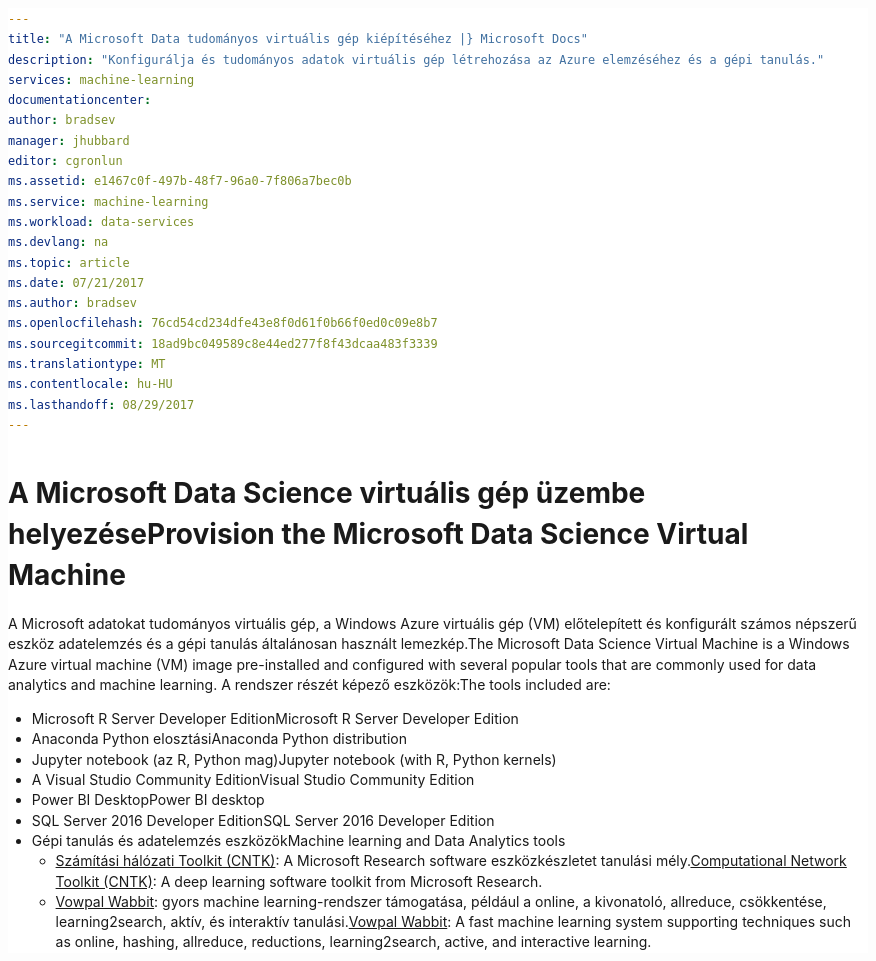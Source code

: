 ```yaml
---
title: "A Microsoft Data tudományos virtuális gép kiépítéséhez |} Microsoft Docs"
description: "Konfigurálja és tudományos adatok virtuális gép létrehozása az Azure elemzéséhez és a gépi tanulás."
services: machine-learning
documentationcenter: 
author: bradsev
manager: jhubbard
editor: cgronlun
ms.assetid: e1467c0f-497b-48f7-96a0-7f806a7bec0b
ms.service: machine-learning
ms.workload: data-services
ms.devlang: na
ms.topic: article
ms.date: 07/21/2017
ms.author: bradsev
ms.openlocfilehash: 76cd54cd234dfe43e8f0d61f0b66f0ed0c09e8b7
ms.sourcegitcommit: 18ad9bc049589c8e44ed277f8f43dcaa483f3339
ms.translationtype: MT
ms.contentlocale: hu-HU
ms.lasthandoff: 08/29/2017
---
```

# <a name="provision-the-microsoft-data-science-virtual-machine"></a><span data-ttu-id="dc802-103">A Microsoft Data Science virtuális gép üzembe helyezése</span><span class="sxs-lookup"><span data-stu-id="dc802-103">Provision the Microsoft Data Science Virtual Machine</span></span>
<span data-ttu-id="dc802-104">A Microsoft adatokat tudományos virtuális gép, a Windows Azure virtuális gép (VM) előtelepített és konfigurált számos népszerű eszköz adatelemzés és a gépi tanulás általánosan használt lemezkép.</span><span class="sxs-lookup"><span data-stu-id="dc802-104">The Microsoft Data Science Virtual Machine is a Windows Azure virtual machine (VM) image pre-installed and configured with several popular tools that are commonly used for data analytics and machine learning.</span></span> <span data-ttu-id="dc802-105">A rendszer részét képező eszközök:</span><span class="sxs-lookup"><span data-stu-id="dc802-105">The tools included are:</span></span>

* <span data-ttu-id="dc802-106">Microsoft R Server Developer Edition</span><span class="sxs-lookup"><span data-stu-id="dc802-106">Microsoft R Server Developer Edition</span></span>
* <span data-ttu-id="dc802-107">Anaconda Python elosztási</span><span class="sxs-lookup"><span data-stu-id="dc802-107">Anaconda Python distribution</span></span>
* <span data-ttu-id="dc802-108">Jupyter notebook (az R, Python mag)</span><span class="sxs-lookup"><span data-stu-id="dc802-108">Jupyter notebook (with R, Python kernels)</span></span>
* <span data-ttu-id="dc802-109">A Visual Studio Community Edition</span><span class="sxs-lookup"><span data-stu-id="dc802-109">Visual Studio Community Edition</span></span>
* <span data-ttu-id="dc802-110">Power BI Desktop</span><span class="sxs-lookup"><span data-stu-id="dc802-110">Power BI desktop</span></span>
* <span data-ttu-id="dc802-111">SQL Server 2016 Developer Edition</span><span class="sxs-lookup"><span data-stu-id="dc802-111">SQL Server 2016 Developer Edition</span></span>
* <span data-ttu-id="dc802-112">Gépi tanulás és adatelemzés eszközök</span><span class="sxs-lookup"><span data-stu-id="dc802-112">Machine learning and Data Analytics tools</span></span>
  * <span data-ttu-id="dc802-113">[Számítási hálózati Toolkit (CNTK)](https://github.com/Microsoft/CNTK): A Microsoft Research software eszközkészletet tanulási mély.</span><span class="sxs-lookup"><span data-stu-id="dc802-113">[Computational Network Toolkit (CNTK)](https://github.com/Microsoft/CNTK): A deep learning software toolkit from Microsoft Research.</span></span>
  * <span data-ttu-id="dc802-114">[Vowpal Wabbit](https://github.com/JohnLangford/vowpal_wabbit): gyors machine learning-rendszer támogatása, például a online, a kivonatoló, allreduce, csökkentése, learning2search, aktív, és interaktív tanulási.</span><span class="sxs-lookup"><span data-stu-id="dc802-114">[Vowpal Wabbit](https://github.com/JohnLangford/vowpal_wabbit): A fast machine learning system supporting techniques such as online, hashing, allreduce, reductions, learning2search, active, and interactive learning.</span></span>